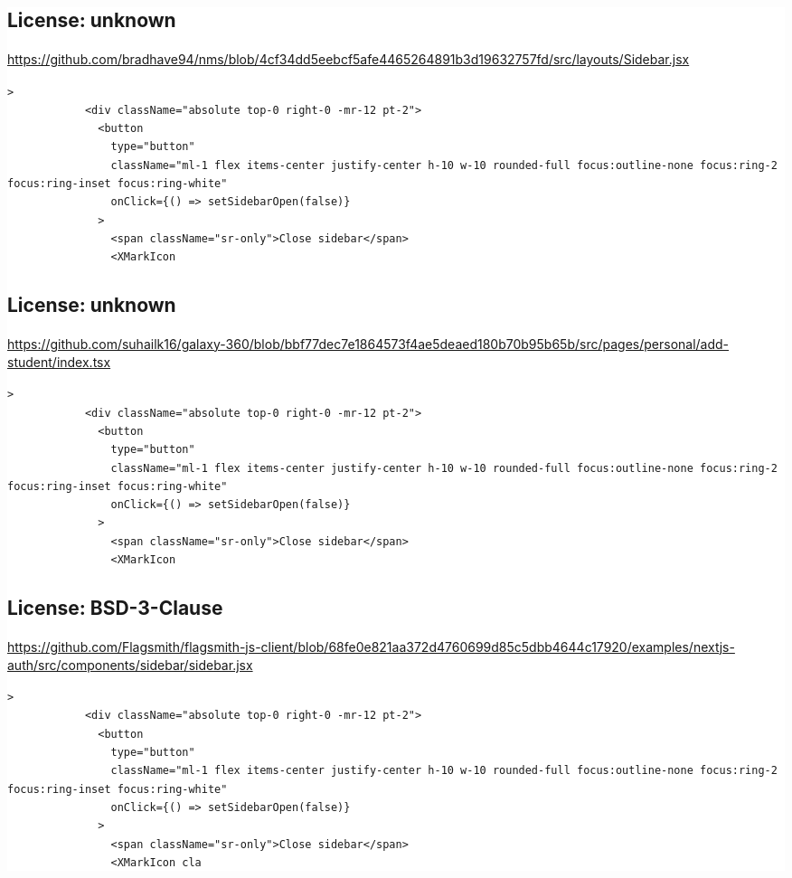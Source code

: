 
## License: unknown
https://github.com/bradhave94/nms/blob/4cf34dd5eebcf5afe4465264891b3d19632757fd/src/layouts/Sidebar.jsx

```
>
            <div className="absolute top-0 right-0 -mr-12 pt-2">
              <button
                type="button"
                className="ml-1 flex items-center justify-center h-10 w-10 rounded-full focus:outline-none focus:ring-2 focus:ring-inset focus:ring-white"
                onClick={() => setSidebarOpen(false)}
              >
                <span className="sr-only">Close sidebar</span>
                <XMarkIcon
```


## License: unknown
https://github.com/suhailk16/galaxy-360/blob/bbf77dec7e1864573f4ae5deaed180b70b95b65b/src/pages/personal/add-student/index.tsx

```
>
            <div className="absolute top-0 right-0 -mr-12 pt-2">
              <button
                type="button"
                className="ml-1 flex items-center justify-center h-10 w-10 rounded-full focus:outline-none focus:ring-2 focus:ring-inset focus:ring-white"
                onClick={() => setSidebarOpen(false)}
              >
                <span className="sr-only">Close sidebar</span>
                <XMarkIcon
```


## License: BSD-3-Clause
https://github.com/Flagsmith/flagsmith-js-client/blob/68fe0e821aa372d4760699d85c5dbb4644c17920/examples/nextjs-auth/src/components/sidebar/sidebar.jsx

```
>
            <div className="absolute top-0 right-0 -mr-12 pt-2">
              <button
                type="button"
                className="ml-1 flex items-center justify-center h-10 w-10 rounded-full focus:outline-none focus:ring-2 focus:ring-inset focus:ring-white"
                onClick={() => setSidebarOpen(false)}
              >
                <span className="sr-only">Close sidebar</span>
                <XMarkIcon cla
```
